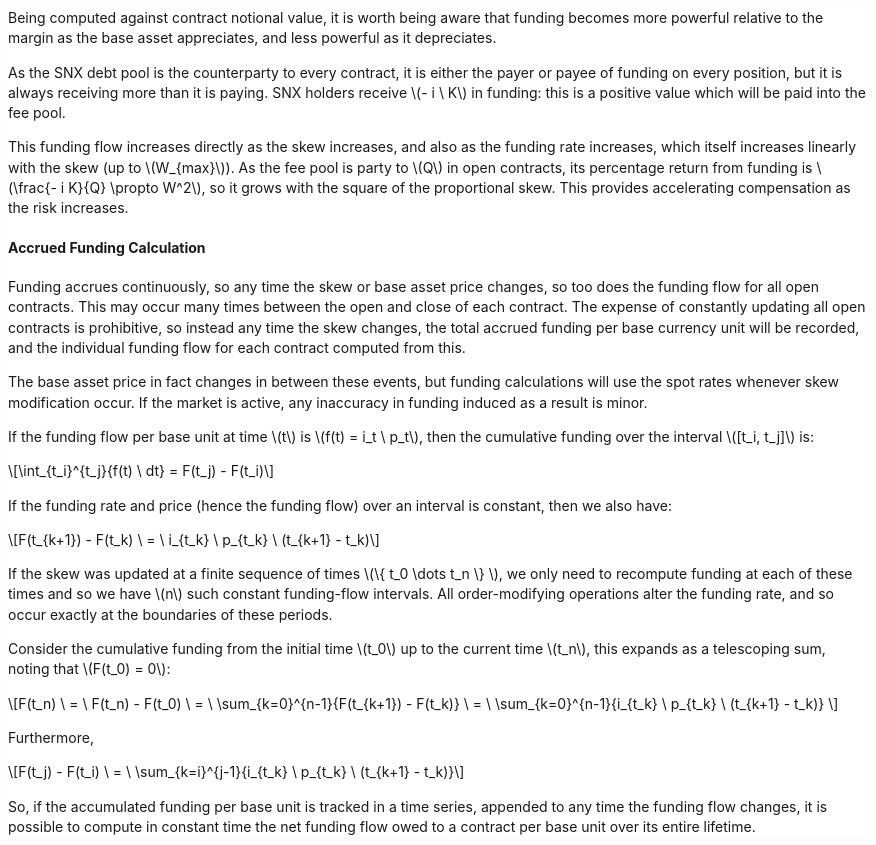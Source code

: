 Being computed against contract notional value, it is worth being aware that
funding becomes more powerful relative to the margin as the base asset appreciates, and less powerful
as it depreciates.

As the SNX debt pool is the counterparty to every contract, it is either the payer or payee of
funding on every position, but it is always receiving more than it is paying. SNX holders
receive \\(- i \ K\\) in funding: this is a positive value which will be paid into the fee pool.

This funding flow increases directly as the skew increases, and also as the funding rate
increases, which itself increases linearly with the skew (up to \\(W_{max}\\)). As the fee pool
is party to \\(Q\\) in open contracts, its percentage return from funding is
\\(\frac{- i K}{Q} \propto W^2\\), so it grows with the square of the proportional skew.
This provides accelerating compensation as the risk increases.

#### Accrued Funding Calculation

Funding accrues continuously, so any time the skew or base asset price changes, so too does
the funding flow for all open contracts. This may occur many times between the open and close
of each contract. The expense of constantly updating all open contracts is prohibitive, so instead any time
the skew changes, the total accrued funding per base currency unit will be recorded, and the
individual funding flow for each contract computed from this.

The base asset price in fact changes in between these events, but funding calculations will
use the spot rates whenever skew modification occur. If the market is active, any
inaccuracy in funding induced as a result is minor.

If the funding flow per base unit at time \\(t\\) is \\(f(t) = i_t \ p_t\\), then the cumulative
funding over the interval \\([t_i, t_j]\\) is:

\\[\int_{t_i}^{t_j}{f(t) \ dt} = F(t_j) - F(t_i)\\]

If the funding rate and price (hence the funding flow) over an interval is constant, then we also have:

\\[F(t_{k+1}) - F(t_k) \ = \ i_{t_k} \ p_{t_k} \ (t_{k+1} - t_k)\\]

If the skew was updated at a finite sequence of times \\(\\{ t_0 \dots t_n \\} \\),
we only need to recompute funding at each of these times and so we have
\\(n\\) such constant funding-flow intervals. All order-modifying operations
alter the funding rate, and so occur exactly at the boundaries of these periods.

Consider the cumulative funding from the initial time \\(t_0\\) up to the current time
\\(t_n\\), this expands as a telescoping sum, noting that \\(F(t_0) = 0\\):

\\[F(t_n) \ = \ F(t_n) - F(t_0) \ = \ \sum_{k=0}^{n-1}{F(t_{k+1}) - F(t_k)} \ = \ \sum_{k=0}^{n-1}{i_{t_k} \ p_{t_k} \ (t_{k+1} - t_k)} \\]

Furthermore,

\\[F(t_j) - F(t_i) \ = \ \sum_{k=i}^{j-1}{i_{t_k} \ p_{t_k} \ (t_{k+1} - t_k)}\\]

So, if the accumulated funding per base unit is tracked in a time series, appended to
any time the funding flow changes, it is possible to compute in constant time the net funding flow owed
to a contract per base unit over its entire lifetime.

